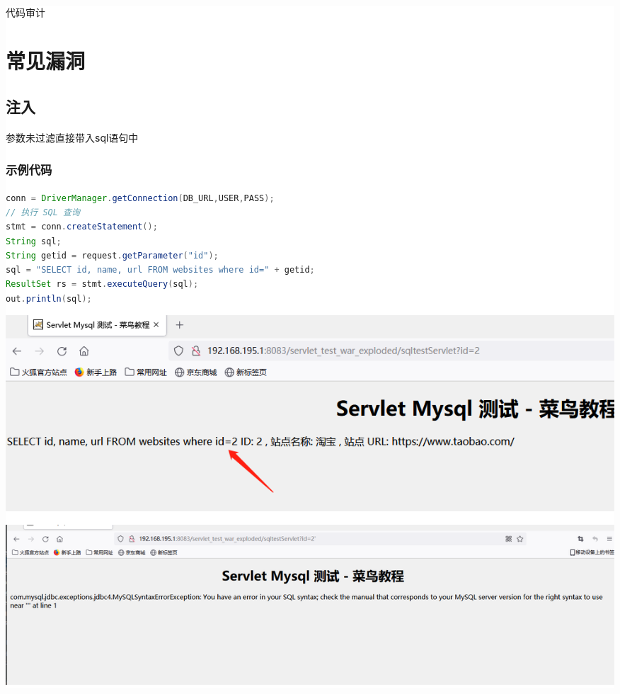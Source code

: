 代码审计

# 常见漏洞

## 注入

参数未过滤直接带入sql语句中

### 示例代码

```java
conn = DriverManager.getConnection(DB_URL,USER,PASS);
// 执行 SQL 查询
stmt = conn.createStatement();
String sql;
String getid = request.getParameter("id");
sql = "SELECT id, name, url FROM websites where id=" + getid;
ResultSet rs = stmt.executeQuery(sql);
out.println(sql);
```

![image-20210830112438038](pic/代码审计总结/image-20210830112438038.png)

![image-20210830112508910](pic/代码审计总结/image-20210830112508910.png)
